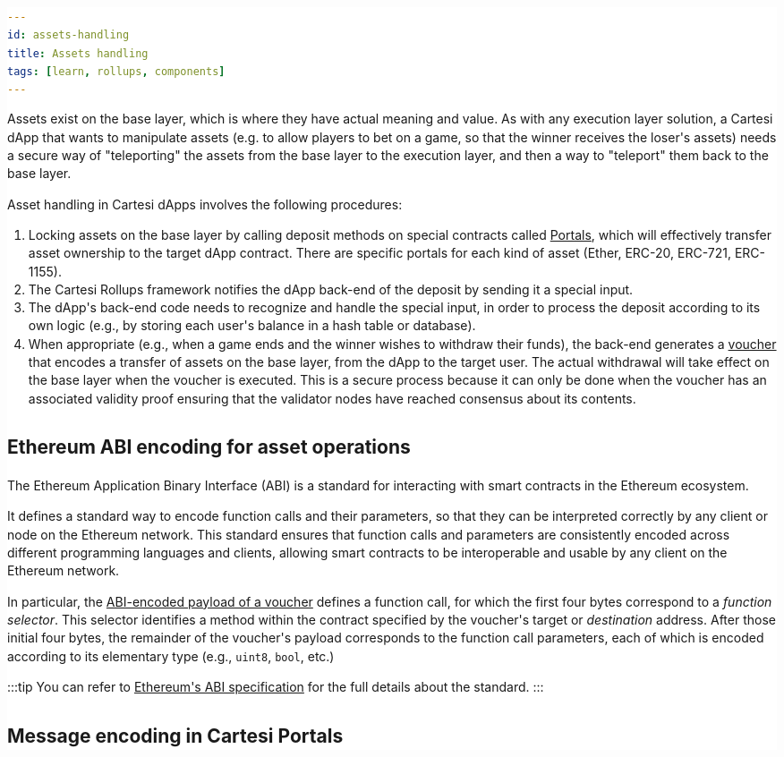 ```yaml
---
id: assets-handling
title: Assets handling
tags: [learn, rollups, components]
---
```


Assets exist on the base layer, which is where they have actual meaning and value. As with any execution layer solution, a Cartesi dApp that wants to manipulate assets (e.g. to allow players to bet on a game, so that the winner receives the loser's assets) needs a secure way of "teleporting" the assets from the base layer to the execution layer, and then a way to "teleport" them back to the base layer.

Asset handling in Cartesi dApps involves the following procedures:

1. Locking assets on the base layer by calling deposit methods on special contracts called [Portals](./components.md#portals), which will effectively transfer asset ownership to the target dApp contract. There are specific portals for each kind of asset (Ether, ERC-20, ERC-721, ERC-1155).
2. The Cartesi Rollups framework notifies the dApp back-end of the deposit by sending it a special input.
3. The dApp's back-end code needs to recognize and handle the special input, in order to process the deposit according to its own logic (e.g., by storing each user's balance in a hash table or database).
4. When appropriate (e.g., when a game ends and the winner wishes to withdraw their funds), the back-end generates a [voucher](./components.md#vouchers) that encodes a transfer of assets on the base layer, from the dApp to the target user. The actual withdrawal will take effect on the base layer when the voucher is executed. This is a secure process because it can only be done when the voucher has an associated validity proof ensuring that the validator nodes have reached consensus about its contents.

## Ethereum ABI encoding for asset operations

The Ethereum Application Binary Interface (ABI) is a standard for interacting with smart contracts in the Ethereum ecosystem.

It defines a standard way to encode function calls and their parameters, so that they can be interpreted correctly by any client or node on the Ethereum network. This standard ensures that function calls and parameters are consistently encoded across different programming languages and clients, allowing smart contracts to be interoperable and usable by any client on the Ethereum network.

In particular, the [ABI-encoded payload of a voucher](https://github.com/cartesi/rollups-contracts#vouchers) defines a function call, for which the first four bytes correspond to a _function selector_. This selector identifies a method within the contract specified by the voucher's target or _destination_ address. After those initial four bytes, the remainder of the voucher's payload corresponds to the function call parameters, each of which is encoded according to its elementary type (e.g., `uint8`, `bool`, etc.)

:::tip
You can refer to [Ethereum's ABI specification](https://docs.soliditylang.org/en/latest/abi-spec.html) for the full details about the standard.
:::

## Message encoding in Cartesi Portals
